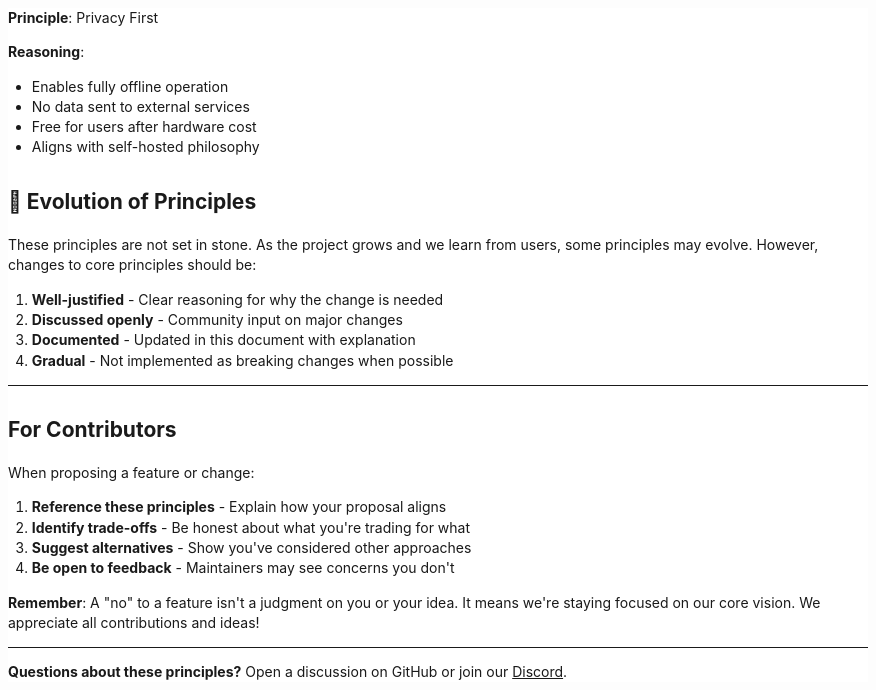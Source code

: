**Principle**: Privacy First

**Reasoning**:
- Enables fully offline operation
- No data sent to external services
- Free for users after hardware cost
- Aligns with self-hosted philosophy

## 🔄 Evolution of Principles

These principles are not set in stone. As the project grows and we learn from users, some principles may evolve. However, changes to core principles should be:

1. **Well-justified** - Clear reasoning for why the change is needed
2. **Discussed openly** - Community input on major changes
3. **Documented** - Updated in this document with explanation
4. **Gradual** - Not implemented as breaking changes when possible

---

## For Contributors

When proposing a feature or change:

1. **Reference these principles** - Explain how your proposal aligns
2. **Identify trade-offs** - Be honest about what you're trading for what
3. **Suggest alternatives** - Show you've considered other approaches
4. **Be open to feedback** - Maintainers may see concerns you don't

**Remember**: A "no" to a feature isn't a judgment on you or your idea. It means we're staying focused on our core vision. We appreciate all contributions and ideas!

---

**Questions about these principles?** Open a discussion on GitHub or join our [Discord](https://discord.gg/37XJPXfz2w).
